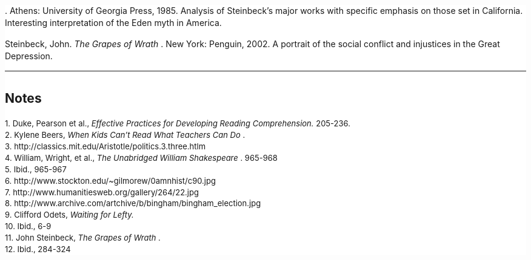 . Athens: University of Georgia Press, 1985.  Analysis of Steinbeck’s major works with specific emphasis on those set in California. Interesting interpretation of the Eden myth in America.
</p>
<p>
Steinbeck, John.
<i>
The Grapes of Wrath
</i>
. New York: Penguin, 2002.  A portrait of the social conflict and injustices in the Great Depression.
</p>
</font>
</p>
<hr/>
<h2>
Notes
</h2>
<p>
<font size="-1">
<dl>
<dt>
1. Duke, Pearson et al.,
<i>
Effective Practices for Developing Reading Comprehension.
</i>
205-236.
<dt>
2. Kylene Beers,
<i>
When Kids Can’t Read What Teachers Can Do
</i>
.
<dt>
3. http://classics.mit.edu/Aristotle/politics.3.three.htlm
<dt>
4. William, Wright, et al.,
<i>
The Unabridged William Shakespeare
</i>
. 965-968
<dt>
5. Ibid., 965-967
<dt>
6. http://www.stockton.edu/~gilmorew/0amnhist/c90.jpg
<dt>
7. http://www.humanitiesweb.org/gallery/264/22.jpg
<dt>
8. http://www.archive.com/artchive/b/bingham/bingham_election.jpg
<dt>
9. Clifford Odets,
<i>
Waiting for Lefty.
</i>
<dt>
10. Ibid., 6-9
<dt>
11. John Steinbeck,
<i>
The Grapes of Wrath
</i>
.
<dt>
12. Ibid., 284-324
<dt>